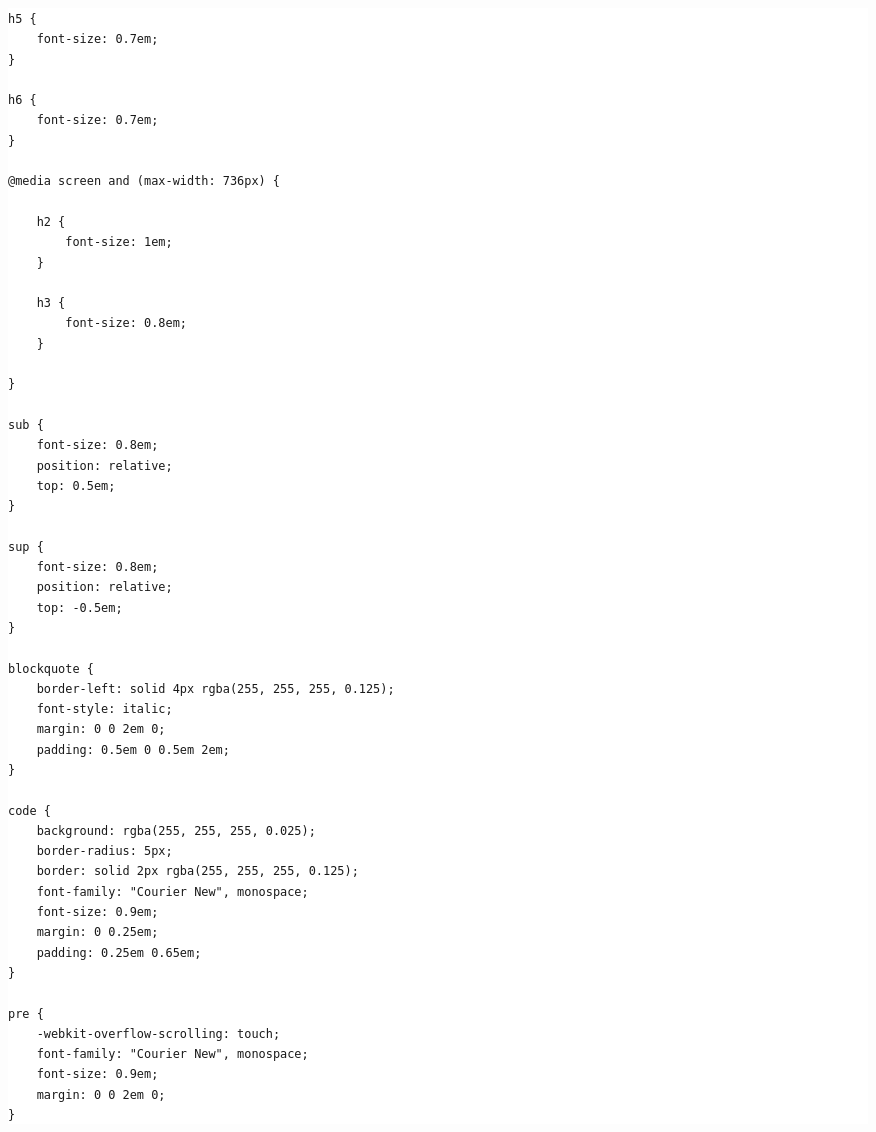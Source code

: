 	h5 {
		font-size: 0.7em;
	}

	h6 {
		font-size: 0.7em;
	}

	@media screen and (max-width: 736px) {

		h2 {
			font-size: 1em;
		}

		h3 {
			font-size: 0.8em;
		}

	}

	sub {
		font-size: 0.8em;
		position: relative;
		top: 0.5em;
	}

	sup {
		font-size: 0.8em;
		position: relative;
		top: -0.5em;
	}

	blockquote {
		border-left: solid 4px rgba(255, 255, 255, 0.125);
		font-style: italic;
		margin: 0 0 2em 0;
		padding: 0.5em 0 0.5em 2em;
	}

	code {
		background: rgba(255, 255, 255, 0.025);
		border-radius: 5px;
		border: solid 2px rgba(255, 255, 255, 0.125);
		font-family: "Courier New", monospace;
		font-size: 0.9em;
		margin: 0 0.25em;
		padding: 0.25em 0.65em;
	}

	pre {
		-webkit-overflow-scrolling: touch;
		font-family: "Courier New", monospace;
		font-size: 0.9em;
		margin: 0 0 2em 0;
	}
